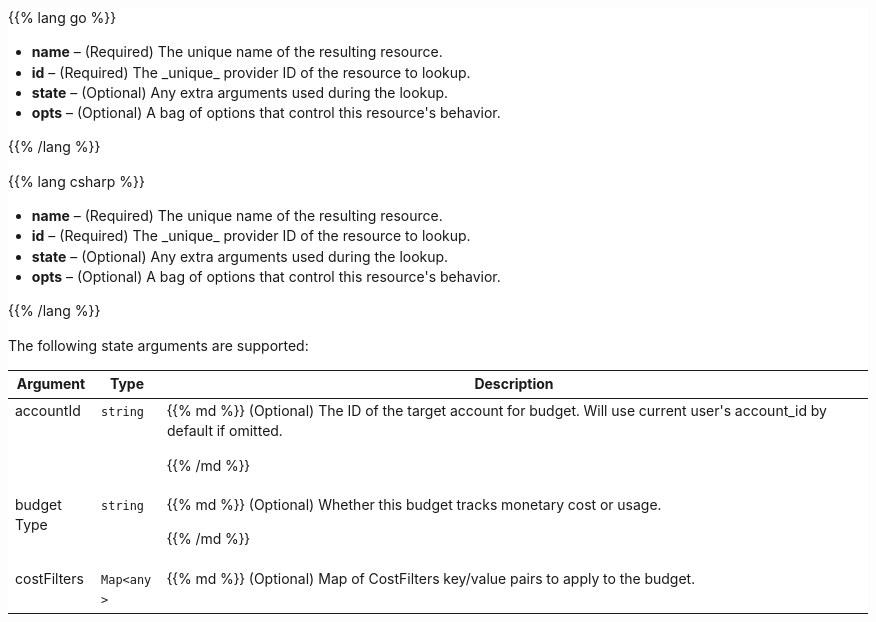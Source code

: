 {{% lang go %}}
<ul class="pl-10">
    <li><strong>name</strong> &ndash; (Required) The unique name of the resulting resource.</li>
    <li><strong>id</strong> &ndash; (Required) The _unique_ provider ID of the resource to lookup.</li>
    <li><strong>state</strong> &ndash; (Optional) Any extra arguments used during the lookup.</li>
    <li><strong>opts</strong> &ndash; (Optional) A bag of options that control this resource's behavior.</li>
</ul>
{{% /lang %}}

{{% lang csharp %}}
<ul class="pl-10">
    <li><strong>name</strong> &ndash; (Required) The unique name of the resulting resource.</li>
    <li><strong>id</strong> &ndash; (Required) The _unique_ provider ID of the resource to lookup.</li>
    <li><strong>state</strong> &ndash; (Optional) Any extra arguments used during the lookup.</li>
    <li><strong>opts</strong> &ndash; (Optional) A bag of options that control this resource's behavior.</li>
</ul>
{{% /lang %}}

The following state arguments are supported:

<table class="ml-6">
    <thead>
        <tr>
            <th>Argument</th>
            <th>Type</th>
            <th>Description</th>
        </tr>
    </thead>
    <tbody>
        <tr>
            <td class="align-top">account<wbr>Id</td>
            <td class="align-top"><code>string</code></td>
            <td class="align-top">{{% md %}}
(Optional) The ID of the target account for budget. Will use current user's account_id by default if omitted.

{{% /md %}}</td>
        </tr>
        <tr>
            <td class="align-top">budget<wbr>Type</td>
            <td class="align-top"><code>string</code></td>
            <td class="align-top">{{% md %}}
(Optional) Whether this budget tracks monetary cost or usage.

{{% /md %}}</td>
        </tr>
        <tr>
            <td class="align-top">cost<wbr>Filters</td>
            <td class="align-top"><code>Map&lt;<wbr>any<wbr>&gt;</code></td>
            <td class="align-top">{{% md %}}
(Optional) Map of CostFilters key/value pairs to apply to the budget.

